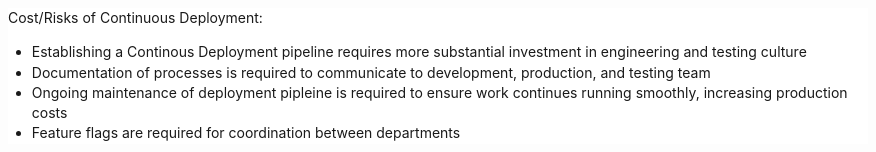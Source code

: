 Cost/Risks of Continuous Deployment:

-   Establishing a Continous Deployment pipeline requires more substantial investment in engineering and testing culture
-   Documentation of processes is required to communicate to development, production, and testing team
-   Ongoing maintenance of deployment pipleine is required to ensure work continues running smoothly, increasing production costs
-   Feature flags are required for coordination between departments
